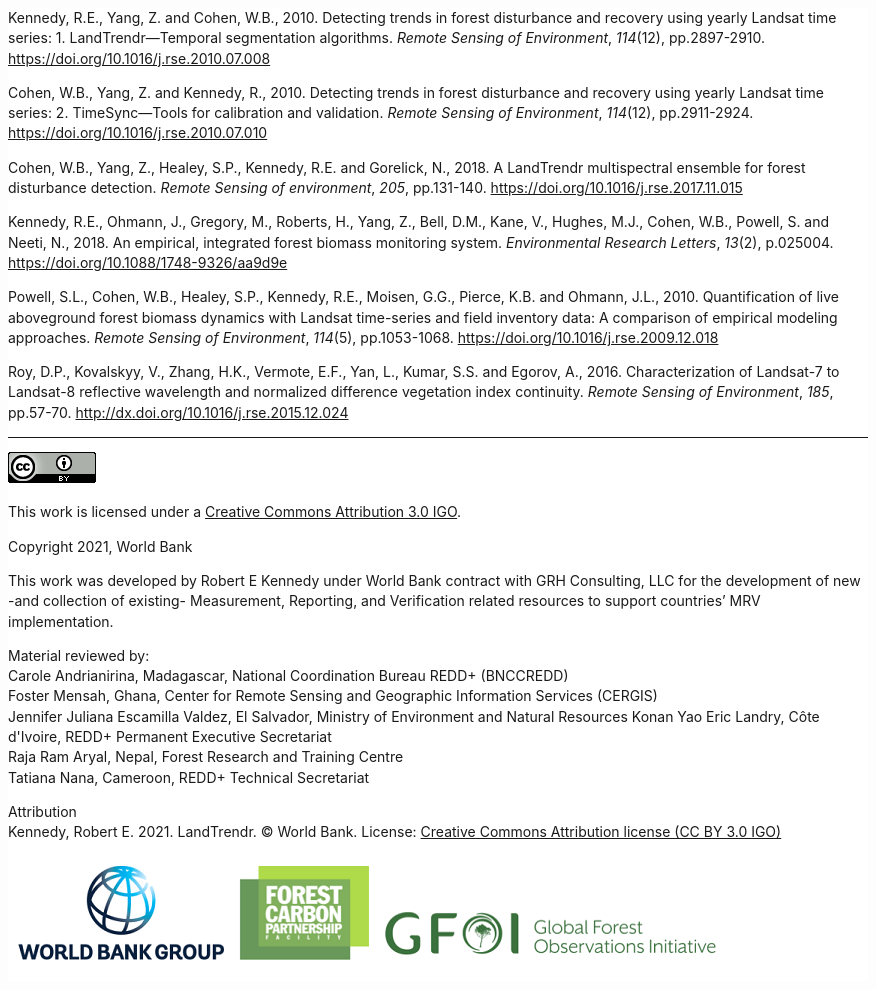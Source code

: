 Kennedy, R.E., Yang, Z. and Cohen, W.B., 2010. Detecting trends in forest disturbance and recovery using yearly Landsat time series: 1. LandTrendr—Temporal segmentation algorithms. *Remote Sensing of Environment*, *114*(12), pp.2897-2910. https://doi.org/10.1016/j.rse.2010.07.008

Cohen, W.B., Yang, Z. and Kennedy, R., 2010. Detecting trends in forest disturbance and recovery using yearly Landsat time series: 2. TimeSync—Tools for calibration and validation. *Remote Sensing of Environment*, *114*(12), pp.2911-2924. https://doi.org/10.1016/j.rse.2010.07.010

Cohen, W.B., Yang, Z., Healey, S.P., Kennedy, R.E. and Gorelick, N., 2018. A LandTrendr multispectral ensemble for forest disturbance detection. *Remote Sensing of environment*, *205*, pp.131-140. https://doi.org/10.1016/j.rse.2017.11.015

Kennedy, R.E., Ohmann, J., Gregory, M., Roberts, H., Yang, Z., Bell, D.M., Kane, V., Hughes, M.J., Cohen, W.B., Powell, S. and Neeti, N., 2018. An empirical, integrated forest biomass monitoring system. *Environmental Research Letters*, *13*(2), p.025004. https://doi.org/10.1088/1748-9326/aa9d9e

Powell, S.L., Cohen, W.B., Healey, S.P., Kennedy, R.E., Moisen, G.G., Pierce, K.B. and Ohmann, J.L., 2010. Quantification of live aboveground forest biomass dynamics with Landsat time-series and field inventory data: A comparison of empirical modeling approaches. *Remote Sensing of Environment*, *114*(5), pp.1053-1068. https://doi.org/10.1016/j.rse.2009.12.018

Roy, D.P., Kovalskyy, V., Zhang, H.K., Vermote, E.F., Yan, L., Kumar, S.S. and Egorov, A., 2016. Characterization of Landsat-7 to Landsat-8 reflective wavelength and normalized difference vegetation index continuity. *Remote Sensing of Environment*, *185*, pp.57-70. http://dx.doi.org/10.1016/j.rse.2015.12.024

-----

![](figures/cc.png)  

This work is licensed under a [Creative Commons Attribution 3.0 IGO](https://creativecommons.org/licenses/by/3.0/igo/).

Copyright 2021, World Bank 

This work was developed by Robert E Kennedy under World Bank contract with GRH Consulting, LLC for the development of new -and collection of existing- Measurement, Reporting, and Verification related resources to support countries’ MRV implementation. 

Material reviewed by:   
Carole Andrianirina, Madagascar, National Coordination Bureau REDD+ (BNCCREDD)  
Foster Mensah, Ghana, Center for Remote Sensing and Geographic Information Services (CERGIS)  
Jennifer Juliana Escamilla Valdez, El Salvador, Ministry of Environment and Natural Resources 
Konan Yao Eric Landry, Côte d'Ivoire, REDD+ Permanent Executive Secretariat   
Raja Ram Aryal, Nepal, Forest Research and Training Centre  
Tatiana Nana, Cameroon, REDD+ Technical Secretariat  

Attribution  
Kennedy, Robert E. 2021. LandTrendr. © World Bank. License: [Creative Commons Attribution license (CC BY 3.0 IGO)](http://creativecommons.org/licenses/by/3.0/igo/)

![](figures/wb_fcfc_gfoi.png)
